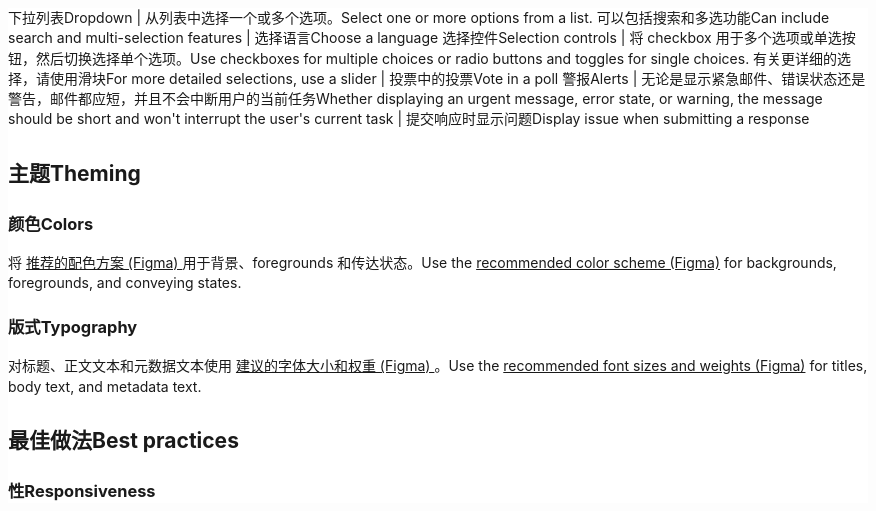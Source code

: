 <span data-ttu-id="5a234-152">下拉列表</span><span class="sxs-lookup"><span data-stu-id="5a234-152">Dropdown</span></span> | <span data-ttu-id="5a234-153">从列表中选择一个或多个选项。</span><span class="sxs-lookup"><span data-stu-id="5a234-153">Select one or more options from a list.</span></span> <span data-ttu-id="5a234-154">可以包括搜索和多选功能</span><span class="sxs-lookup"><span data-stu-id="5a234-154">Can include search and multi-selection features</span></span> | <span data-ttu-id="5a234-155">选择语言</span><span class="sxs-lookup"><span data-stu-id="5a234-155">Choose a language</span></span>
<span data-ttu-id="5a234-156">选择控件</span><span class="sxs-lookup"><span data-stu-id="5a234-156">Selection controls</span></span> | <span data-ttu-id="5a234-157">将 checkbox 用于多个选项或单选按钮，然后切换选择单个选项。</span><span class="sxs-lookup"><span data-stu-id="5a234-157">Use checkboxes for multiple choices or radio buttons and toggles for single choices.</span></span> <span data-ttu-id="5a234-158">有关更详细的选择，请使用滑块</span><span class="sxs-lookup"><span data-stu-id="5a234-158">For more detailed selections, use a slider</span></span> | <span data-ttu-id="5a234-159">投票中的投票</span><span class="sxs-lookup"><span data-stu-id="5a234-159">Vote in a poll</span></span>
<span data-ttu-id="5a234-160">警报</span><span class="sxs-lookup"><span data-stu-id="5a234-160">Alerts</span></span> | <span data-ttu-id="5a234-161">无论是显示紧急邮件、错误状态还是警告，邮件都应短，并且不会中断用户的当前任务</span><span class="sxs-lookup"><span data-stu-id="5a234-161">Whether displaying an urgent message, error state, or warning, the message should be short and won't interrupt the user's current task</span></span> | <span data-ttu-id="5a234-162">提交响应时显示问题</span><span class="sxs-lookup"><span data-stu-id="5a234-162">Display issue when submitting a response</span></span>

## <a name="theming"></a><span data-ttu-id="5a234-163">主题</span><span class="sxs-lookup"><span data-stu-id="5a234-163">Theming</span></span>

### <a name="colors"></a><span data-ttu-id="5a234-164">颜色</span><span class="sxs-lookup"><span data-stu-id="5a234-164">Colors</span></span>

<span data-ttu-id="5a234-165">将 <a href="https://www.figma.com/community/file/888593778835180533" target="_blank">推荐的配色方案 (Figma) </a> 用于背景、foregrounds 和传达状态。</span><span class="sxs-lookup"><span data-stu-id="5a234-165">Use the <a href="https://www.figma.com/community/file/888593778835180533" target="_blank">recommended color scheme (Figma)</a> for backgrounds, foregrounds, and conveying states.</span></span>

### <a name="typography"></a><span data-ttu-id="5a234-166">版式</span><span class="sxs-lookup"><span data-stu-id="5a234-166">Typography</span></span>

<span data-ttu-id="5a234-167">对标题、正文文本和元数据文本使用 <a href="https://www.figma.com/community/file/888593778835180533" target="_blank">建议的字体大小和权重 (Figma) </a> 。</span><span class="sxs-lookup"><span data-stu-id="5a234-167">Use the <a href="https://www.figma.com/community/file/888593778835180533" target="_blank">recommended font sizes and weights (Figma)</a> for titles, body text, and metadata text.</span></span>

## <a name="best-practices"></a><span data-ttu-id="5a234-168">最佳做法</span><span class="sxs-lookup"><span data-stu-id="5a234-168">Best practices</span></span>

### <a name="responsiveness"></a><span data-ttu-id="5a234-169">性</span><span class="sxs-lookup"><span data-stu-id="5a234-169">Responsiveness</span></span>
